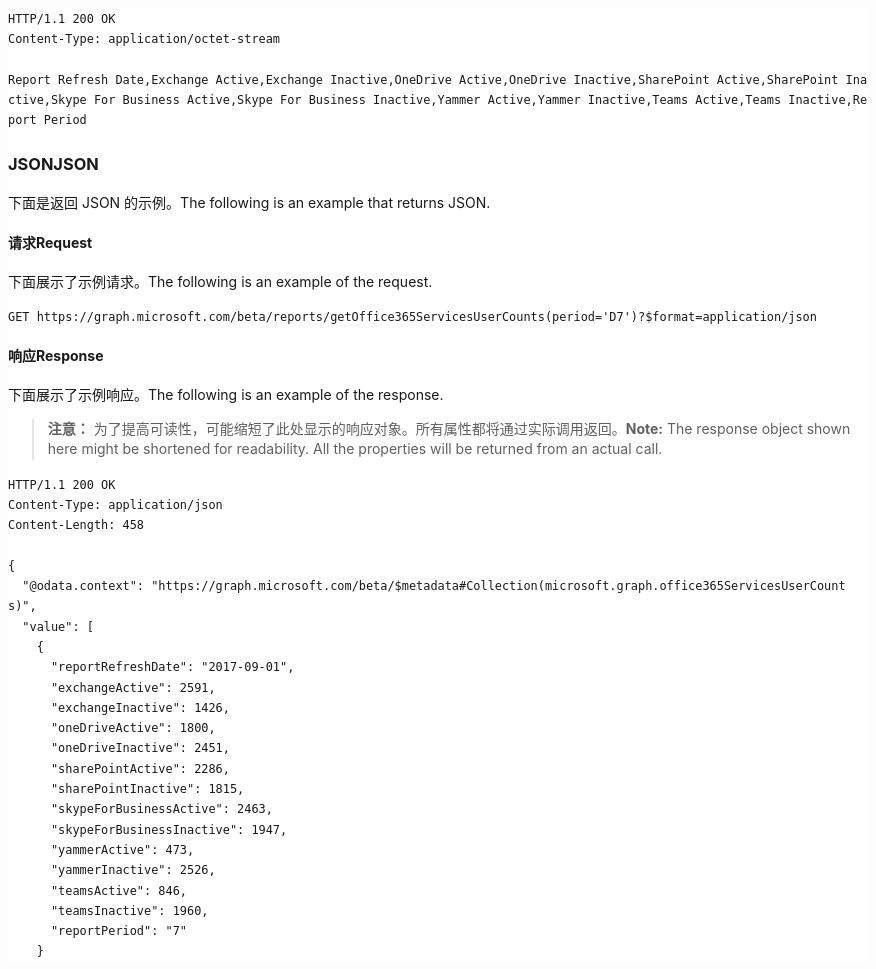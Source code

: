 

```http
HTTP/1.1 200 OK
Content-Type: application/octet-stream

Report Refresh Date,Exchange Active,Exchange Inactive,OneDrive Active,OneDrive Inactive,SharePoint Active,SharePoint Inactive,Skype For Business Active,Skype For Business Inactive,Yammer Active,Yammer Inactive,Teams Active,Teams Inactive,Report Period
```

### <a name="json"></a><span data-ttu-id="ef163-180">JSON</span><span class="sxs-lookup"><span data-stu-id="ef163-180">JSON</span></span> 

<span data-ttu-id="ef163-181">下面是返回 JSON 的示例。</span><span class="sxs-lookup"><span data-stu-id="ef163-181">The following is an example that returns JSON.</span></span>

#### <a name="request"></a><span data-ttu-id="ef163-182">请求</span><span class="sxs-lookup"><span data-stu-id="ef163-182">Request</span></span>

<span data-ttu-id="ef163-183">下面展示了示例请求。</span><span class="sxs-lookup"><span data-stu-id="ef163-183">The following is an example of the request.</span></span>



```http
GET https://graph.microsoft.com/beta/reports/getOffice365ServicesUserCounts(period='D7')?$format=application/json
```

#### <a name="response"></a><span data-ttu-id="ef163-184">响应</span><span class="sxs-lookup"><span data-stu-id="ef163-184">Response</span></span>

<span data-ttu-id="ef163-185">下面展示了示例响应。</span><span class="sxs-lookup"><span data-stu-id="ef163-185">The following is an example of the response.</span></span>

> <span data-ttu-id="ef163-p107">**注意：** 为了提高可读性，可能缩短了此处显示的响应对象。所有属性都将通过实际调用返回。</span><span class="sxs-lookup"><span data-stu-id="ef163-p107">**Note:** The response object shown here might be shortened for readability. All the properties will be returned from an actual call.</span></span>



```http
HTTP/1.1 200 OK
Content-Type: application/json
Content-Length: 458

{
  "@odata.context": "https://graph.microsoft.com/beta/$metadata#Collection(microsoft.graph.office365ServicesUserCounts)", 
  "value": [
    {
      "reportRefreshDate": "2017-09-01", 
      "exchangeActive": 2591, 
      "exchangeInactive": 1426, 
      "oneDriveActive": 1800, 
      "oneDriveInactive": 2451, 
      "sharePointActive": 2286, 
      "sharePointInactive": 1815, 
      "skypeForBusinessActive": 2463, 
      "skypeForBusinessInactive": 1947, 
      "yammerActive": 473, 
      "yammerInactive": 2526, 
      "teamsActive": 846, 
      "teamsInactive": 1960, 
      "reportPeriod": "7"
    }
```